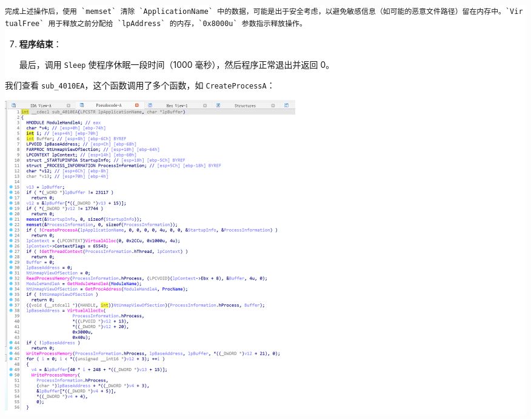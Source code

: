 	完成上述操作后，使用 `memset` 清除 `ApplicationName` 中的数据，可能是出于安全考虑，以避免敏感信息（如可能的恶意文件路径）留在内存中。`VirtualFree` 用于释放之前分配给 `lpAddress` 的内存，`0x8000u` 参数指示释放操作。

7. **程序结束**：

	最后，调用 `Sleep` 使程序休眠一段时间（1000 毫秒），然后程序正常退出并返回 0。

我们查看 `sub_4010EA`，这个函数调用了多个函数，如 `CreateProcessA`：

<img src="./Lab9.assets/image-20241205182704758.png" alt="image-20241205182704758" style="zoom:50%;" />
